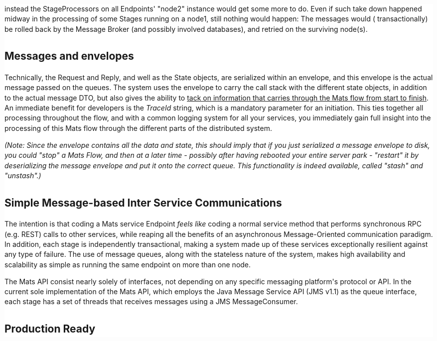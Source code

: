instead the StageProcessors on all Endpoints' "node2" instance would get some more to do. Even if such take down
happened midway in the processing of some Stages running on a node1, still nothing would happen: The messages would (
transactionally) be rolled back by the Message Broker (and possibly involved databases), and retried on the surviving
node(s).

## Messages and envelopes

Technically, the Request and Reply, and well as the State objects, are serialized within an envelope, and this envelope
is the actual message passed on the queues. The system uses the envelope to carry the call stack with the different
state objects, in addition to the actual message DTO, but also gives the ability to 
[tack on information that carries through the Mats flow from start to finish](../../using-mats/traceid-and-initiatorid/).
An immediate benefit for developers is the *TraceId* string, which is a mandatory parameter for an initiation. This ties
together all processing throughout the flow, and with a common logging system for all your services, you immediately
gain full insight into the processing of this Mats flow through the different parts of the distributed system.

*(Note: Since the envelope contains all the data and state, this should imply that if you just serialized a message
envelope to disk, you could "stop" a Mats Flow, and then at a later time - possibly after having rebooted your entire
server park - "restart" it by deserializing the message envelope and put it onto the correct queue. This functionality
is indeed available, called "stash" and "unstash".)*

## Simple Message-based Inter Service Communications

The intention is that coding a Mats service Endpoint *feels like* coding a normal service method that performs
synchronous RPC (e.g. REST) calls to other services, while reaping all the benefits of an asynchronous Message-Oriented
communication paradigm. In addition, each stage is independently transactional, making a system made up of these
services exceptionally resilient against any type of failure. The use of message queues, along with the stateless nature
of the system, makes high availability and scalability as simple as running the same endpoint on more than one node.

The Mats API consist nearly solely of interfaces, not depending on any specific messaging platform's protocol or API. In
the current sole implementation of the Mats API, which employs the Java Message Service API (JMS v1.1) as the queue
interface, each stage has a set of threads that receives messages using a JMS MessageConsumer.

## Production Ready
